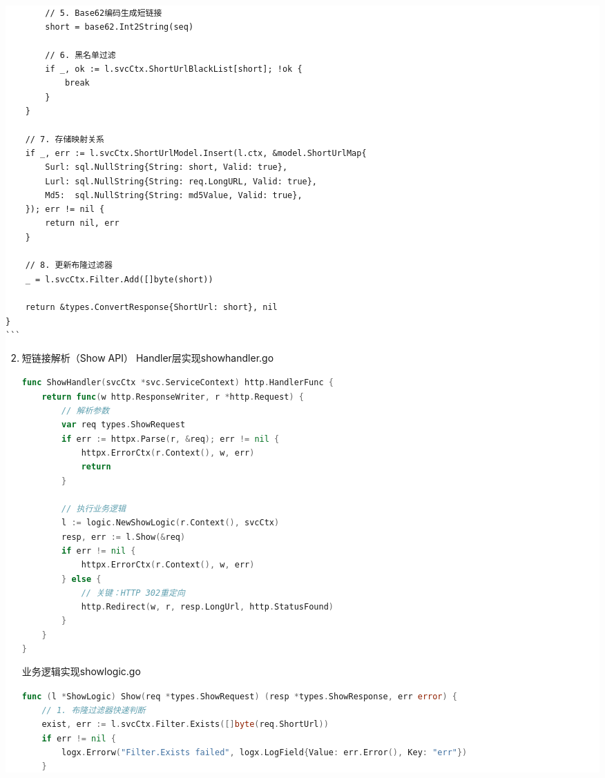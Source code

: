             // 5. Base62编码生成短链接
            short = base62.Int2String(seq)
            
            // 6. 黑名单过滤
            if _, ok := l.svcCtx.ShortUrlBlackList[short]; !ok {
                break
            }
        }

        // 7. 存储映射关系
        if _, err := l.svcCtx.ShortUrlModel.Insert(l.ctx, &model.ShortUrlMap{
            Surl: sql.NullString{String: short, Valid: true},
            Lurl: sql.NullString{String: req.LongURL, Valid: true},
            Md5:  sql.NullString{String: md5Value, Valid: true},
        }); err != nil {
            return nil, err
        }

        // 8. 更新布隆过滤器
        _ = l.svcCtx.Filter.Add([]byte(short))

        return &types.ConvertResponse{ShortUrl: short}, nil
    }
    ```

2. 短链接解析（Show API）
    Handler层实现showhandler.go
    ```go
    func ShowHandler(svcCtx *svc.ServiceContext) http.HandlerFunc {
        return func(w http.ResponseWriter, r *http.Request) {
            // 解析参数
            var req types.ShowRequest
            if err := httpx.Parse(r, &req); err != nil {
                httpx.ErrorCtx(r.Context(), w, err)
                return
            }

            // 执行业务逻辑
            l := logic.NewShowLogic(r.Context(), svcCtx)
            resp, err := l.Show(&req)
            if err != nil {
                httpx.ErrorCtx(r.Context(), w, err)
            } else {
                // 关键：HTTP 302重定向
                http.Redirect(w, r, resp.LongUrl, http.StatusFound)
            }
        }
    }
    ```
    业务逻辑实现showlogic.go
    ```go
    func (l *ShowLogic) Show(req *types.ShowRequest) (resp *types.ShowResponse, err error) {
        // 1. 布隆过滤器快速判断
        exist, err := l.svcCtx.Filter.Exists([]byte(req.ShortUrl))
        if err != nil {
            logx.Errorw("Filter.Exists failed", logx.LogField{Value: err.Error(), Key: "err"})
        }
